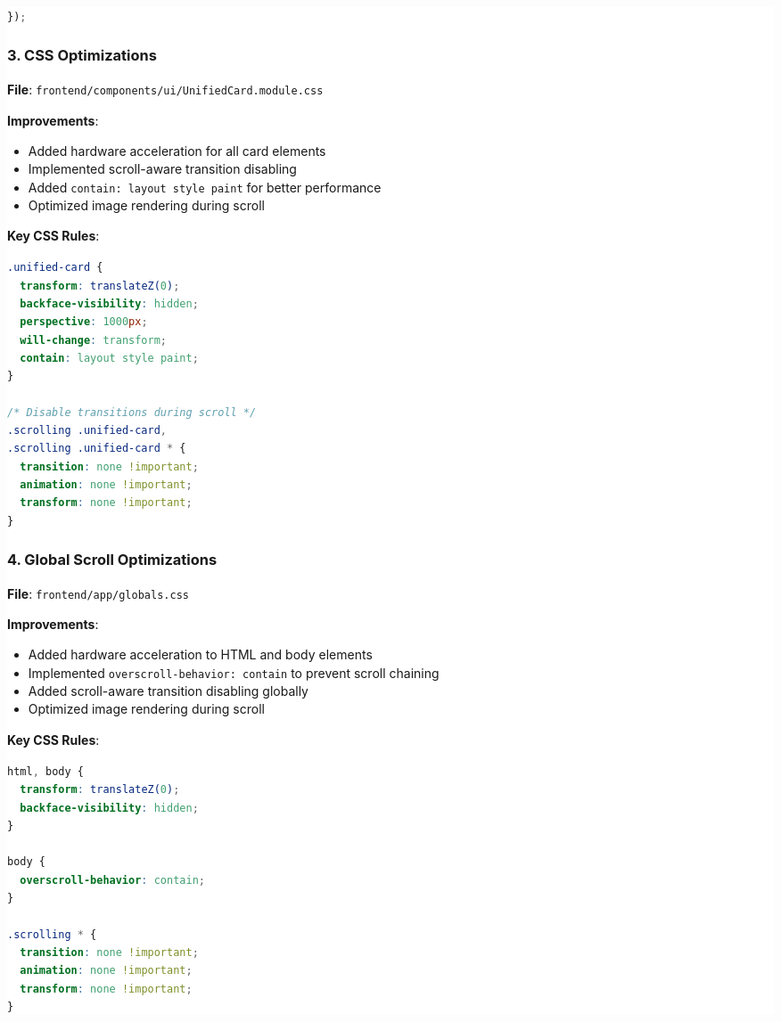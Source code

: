 ```typescript
});
```

### 3. CSS Optimizations

**File**: `frontend/components/ui/UnifiedCard.module.css`

**Improvements**:
- Added hardware acceleration for all card elements
- Implemented scroll-aware transition disabling
- Added `contain: layout style paint` for better performance
- Optimized image rendering during scroll

**Key CSS Rules**:
```css
.unified-card {
  transform: translateZ(0);
  backface-visibility: hidden;
  perspective: 1000px;
  will-change: transform;
  contain: layout style paint;
}

/* Disable transitions during scroll */
.scrolling .unified-card,
.scrolling .unified-card * {
  transition: none !important;
  animation: none !important;
  transform: none !important;
}
```

### 4. Global Scroll Optimizations

**File**: `frontend/app/globals.css`

**Improvements**:
- Added hardware acceleration to HTML and body elements
- Implemented `overscroll-behavior: contain` to prevent scroll chaining
- Added scroll-aware transition disabling globally
- Optimized image rendering during scroll

**Key CSS Rules**:
```css
html, body {
  transform: translateZ(0);
  backface-visibility: hidden;
}

body {
  overscroll-behavior: contain;
}

.scrolling * {
  transition: none !important;
  animation: none !important;
  transform: none !important;
}
```
